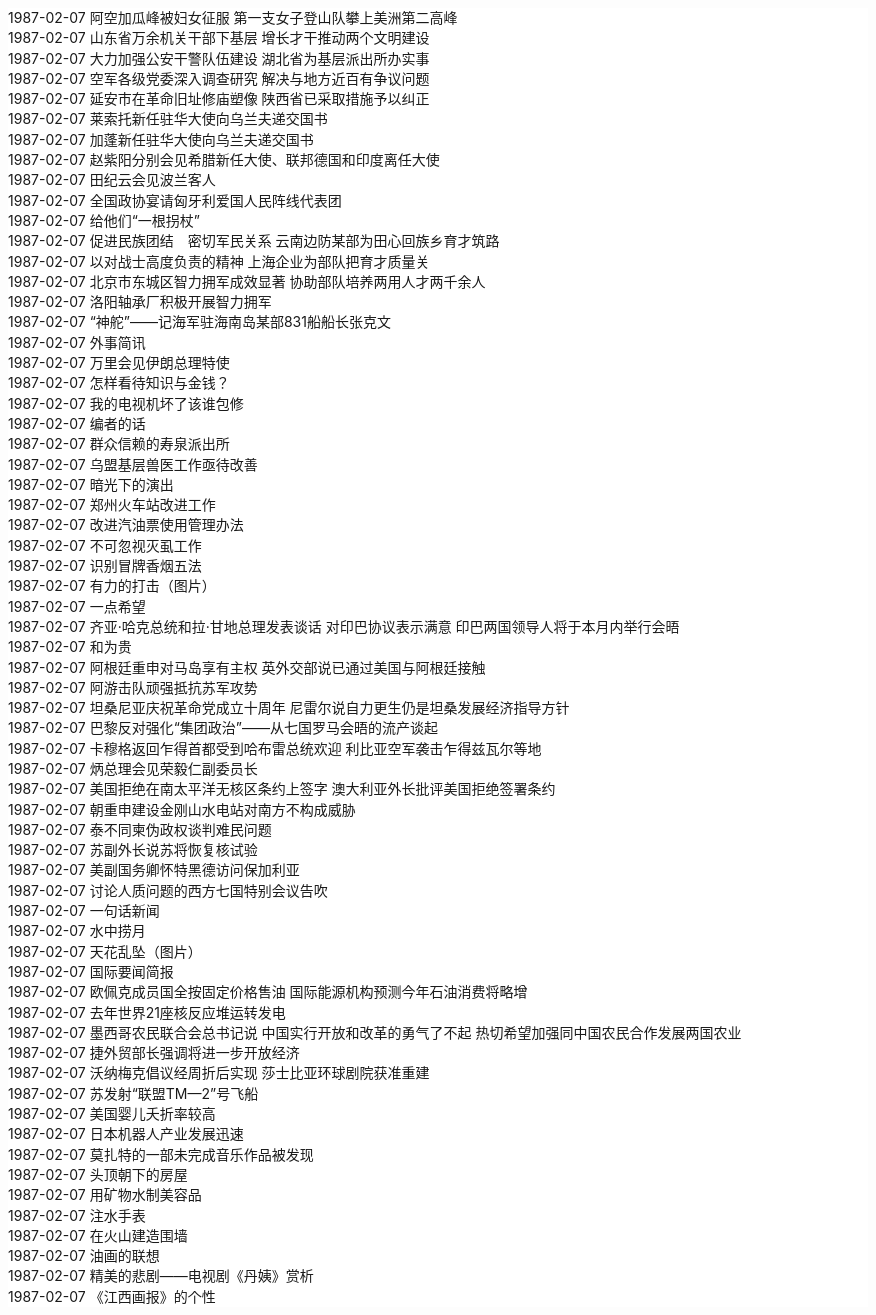 1987-02-07 阿空加瓜峰被妇女征服  第一支女子登山队攀上美洲第二高峰  
1987-02-07 山东省万余机关干部下基层  增长才干推动两个文明建设  
1987-02-07 大力加强公安干警队伍建设  湖北省为基层派出所办实事  
1987-02-07 空军各级党委深入调查研究  解决与地方近百有争议问题  
1987-02-07 延安市在革命旧址修庙塑像  陕西省已采取措施予以纠正  
1987-02-07 莱索托新任驻华大使向乌兰夫递交国书  
1987-02-07 加蓬新任驻华大使向乌兰夫递交国书  
1987-02-07 赵紫阳分别会见希腊新任大使、联邦德国和印度离任大使  
1987-02-07 田纪云会见波兰客人  
1987-02-07 全国政协宴请匈牙利爱国人民阵线代表团  
1987-02-07 给他们“一根拐杖”  
1987-02-07 促进民族团结　密切军民关系  云南边防某部为田心回族乡育才筑路  
1987-02-07 以对战士高度负责的精神  上海企业为部队把育才质量关  
1987-02-07 北京市东城区智力拥军成效显著  协助部队培养两用人才两千余人  
1987-02-07 洛阳轴承厂积极开展智力拥军  
1987-02-07 “神舵”——记海军驻海南岛某部831船船长张克文  
1987-02-07 外事简讯  
1987-02-07 万里会见伊朗总理特使  
1987-02-07 怎样看待知识与金钱？  
1987-02-07 我的电视机坏了该谁包修  
1987-02-07 编者的话  
1987-02-07 群众信赖的寿泉派出所  
1987-02-07 乌盟基层兽医工作亟待改善  
1987-02-07 暗光下的演出  
1987-02-07 郑州火车站改进工作  
1987-02-07 改进汽油票使用管理办法  
1987-02-07 不可忽视灭虱工作  
1987-02-07 识别冒牌香烟五法  
1987-02-07 有力的打击（图片）  
1987-02-07 一点希望  
1987-02-07 齐亚·哈克总统和拉·甘地总理发表谈话  对印巴协议表示满意  印巴两国领导人将于本月内举行会晤  
1987-02-07 和为贵  
1987-02-07 阿根廷重申对马岛享有主权  英外交部说已通过美国与阿根廷接触  
1987-02-07 阿游击队顽强抵抗苏军攻势  
1987-02-07 坦桑尼亚庆祝革命党成立十周年  尼雷尔说自力更生仍是坦桑发展经济指导方针  
1987-02-07 巴黎反对强化“集团政治”——从七国罗马会晤的流产谈起  
1987-02-07 卡穆格返回乍得首都受到哈布雷总统欢迎  利比亚空军袭击乍得兹瓦尔等地  
1987-02-07 炳总理会见荣毅仁副委员长  
1987-02-07 美国拒绝在南太平洋无核区条约上签字  澳大利亚外长批评美国拒绝签署条约  
1987-02-07 朝重申建设金刚山水电站对南方不构成威胁  
1987-02-07 泰不同柬伪政权谈判难民问题  
1987-02-07 苏副外长说苏将恢复核试验  
1987-02-07 美副国务卿怀特黑德访问保加利亚  
1987-02-07 讨论人质问题的西方七国特别会议告吹  
1987-02-07 一句话新闻  
1987-02-07 水中捞月  
1987-02-07 天花乱坠（图片）  
1987-02-07 国际要闻简报  
1987-02-07 欧佩克成员国全按固定价格售油  国际能源机构预测今年石油消费将略增  
1987-02-07 去年世界21座核反应堆运转发电  
1987-02-07 墨西哥农民联合会总书记说  中国实行开放和改革的勇气了不起  热切希望加强同中国农民合作发展两国农业  
1987-02-07 捷外贸部长强调将进一步开放经济  
1987-02-07 沃纳梅克倡议经周折后实现  莎士比亚环球剧院获准重建  
1987-02-07 苏发射“联盟TM—2”号飞船  
1987-02-07 美国婴儿夭折率较高  
1987-02-07 日本机器人产业发展迅速  
1987-02-07 莫扎特的一部未完成音乐作品被发现  
1987-02-07 头顶朝下的房屋  
1987-02-07 用矿物水制美容品  
1987-02-07 注水手表  
1987-02-07 在火山建造围墙  
1987-02-07 油画的联想  
1987-02-07 精美的悲剧——电视剧《丹姨》赏析  
1987-02-07 《江西画报》的个性  